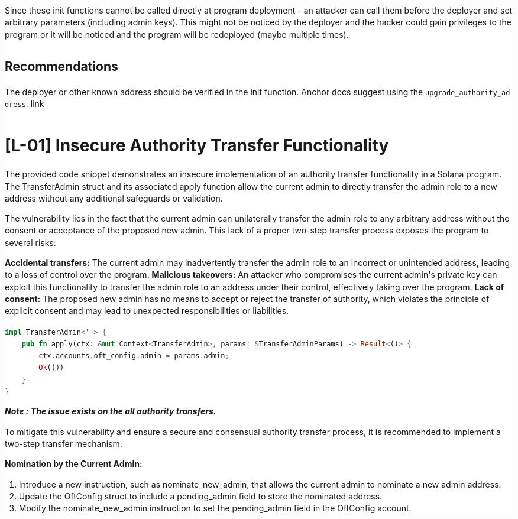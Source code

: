 Since these init functions cannot be called directly at program deployment - an attacker can call them before the deployer and set arbitrary parameters (including admin keys). This might not be noticed by the deployer and the hacker could gain privileges to the program or it will be noticed and the program will be redeployed (maybe multiple times).

## Recommendations

The deployer or other known address should be verified in the init function.
Anchor docs suggest using the `upgrade_authority_address`:
[link](https://docs.rs/anchor-lang/latest/anchor_lang/accounts/account/struct.Account.html#example-1)

# [L-01] Insecure Authority Transfer Functionality

The provided code snippet demonstrates an insecure implementation of an authority transfer functionality in a Solana program. The TransferAdmin struct and its associated apply function allow the current admin to directly transfer the admin role to a new address without any additional safeguards or validation.

The vulnerability lies in the fact that the current admin can unilaterally transfer the admin role to any arbitrary address without the consent or acceptance of the proposed new admin. This lack of a proper two-step transfer process exposes the program to several risks:

**Accidental transfers:** The current admin may inadvertently transfer the admin role to an incorrect or unintended address, leading to a loss of control over the program.
**Malicious takeovers:** An attacker who compromises the current admin's private key can exploit this functionality to transfer the admin role to an address under their control, effectively taking over the program.
**Lack of consent:** The proposed new admin has no means to accept or reject the transfer of authority, which violates the principle of explicit consent and may lead to unexpected responsibilities or liabilities.

```rust
impl TransferAdmin<'_> {
    pub fn apply(ctx: &mut Context<TransferAdmin>, params: &TransferAdminParams) -> Result<()> {
        ctx.accounts.oft_config.admin = params.admin;
        Ok(())
    }
}
```

**_Note : The issue exists on the all authority transfers._**

To mitigate this vulnerability and ensure a secure and consensual authority transfer process, it is recommended to implement a two-step transfer mechanism:

**Nomination by the Current Admin:**

1. Introduce a new instruction, such as nominate_new_admin, that allows the current admin to nominate a new admin address.
2. Update the OftConfig struct to include a pending_admin field to store the nominated address.
3. Modify the nominate_new_admin instruction to set the pending_admin field in the OftConfig account.
